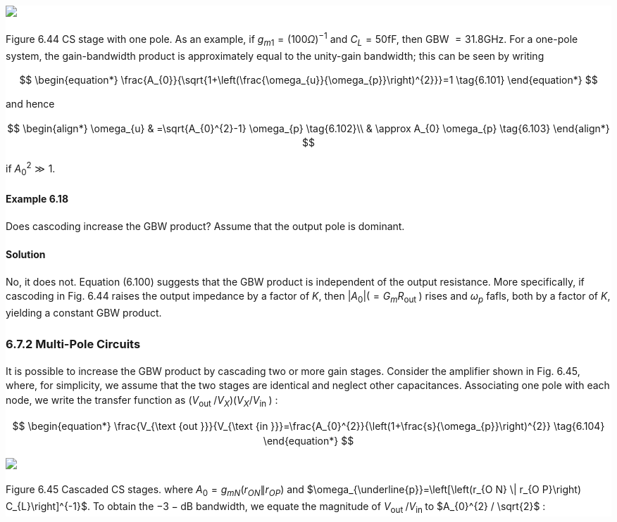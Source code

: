 ![](https://cdn.mathpix.com/cropped/2024_10_28_134d5d788a0919ac264dg-204.jpg?height=310&width=401&top_left_y=1310&top_left_x=568)

Figure 6.44 CS stage with one pole.
As an example, if $g_{m 1}=(100 \Omega)^{-1}$ and $C_{L}=50 \mathrm{fF}$, then GBW $=31.8 \mathrm{GHz}$. For a one-pole system, the gain-bandwidth product is approximately equal to the unity-gain bandwidth; this can be seen by writing

$$
\begin{equation*}
\frac{A_{0}}{\sqrt{1+\left(\frac{\omega_{u}}{\omega_{p}}\right)^{2}}}=1 \tag{6.101}
\end{equation*}
$$

and hence

$$
\begin{align*}
\omega_{u} & =\sqrt{A_{0}^{2}-1} \omega_{p}  \tag{6.102}\\
& \approx A_{0} \omega_{p} \tag{6.103}
\end{align*}
$$

if $A_{0}^{2} \gg 1$.

#### Example 6.18

Does cascoding increase the GBW product? Assume that the output pole is dominant.

#### Solution

No, it does not. Equation (6.100) suggests that the GBW product is independent of the output resistance. More specifically, if cascoding in Fig. 6.44 raises the output impedance by a factor of $K$, then $\left|A_{0}\right|\left(=G_{m} R_{\text {out }}\right)$ rises and $\omega_{p}$ fafls, both by a factor of $K$, yielding a constant GBW product.

### 6.7.2 Multi-Pole Circuits

It is possible to increase the GBW product by cascading two or more gain stages. Consider the amplifier shown in Fig. 6.45, where, for simplicity, we assume that the two stages are identical and neglect other capacitances. Associating one pole with each node, we write the transfer function as $\left(V_{\text {out }} / V_{X}\right)\left(V_{X} / V_{\text {in }}\right)$ :

$$
\begin{equation*}
\frac{V_{\text {out }}}{V_{\text {in }}}=\frac{A_{0}^{2}}{\left(1+\frac{s}{\omega_{p}}\right)^{2}} \tag{6.104}
\end{equation*}
$$

![](https://cdn.mathpix.com/cropped/2024_10_28_134d5d788a0919ac264dg-205.jpg?height=316&width=692&top_left_y=1020&top_left_x=348)

Figure 6.45 Cascaded CS stages.
where $A_{0}=g_{m N}\left(r_{O N} \| r_{O P}\right)$ and $\omega_{\underline{p}}=\left[\left(r_{O N} \| r_{O P}\right) C_{L}\right]^{-1}$. To obtain the $-3-\mathrm{dB}$ bandwidth, we equate the magnitude of $V_{\text {out }} / V_{\text {in }}$ to $A_{0}^{2} / \sqrt{2}$ :

